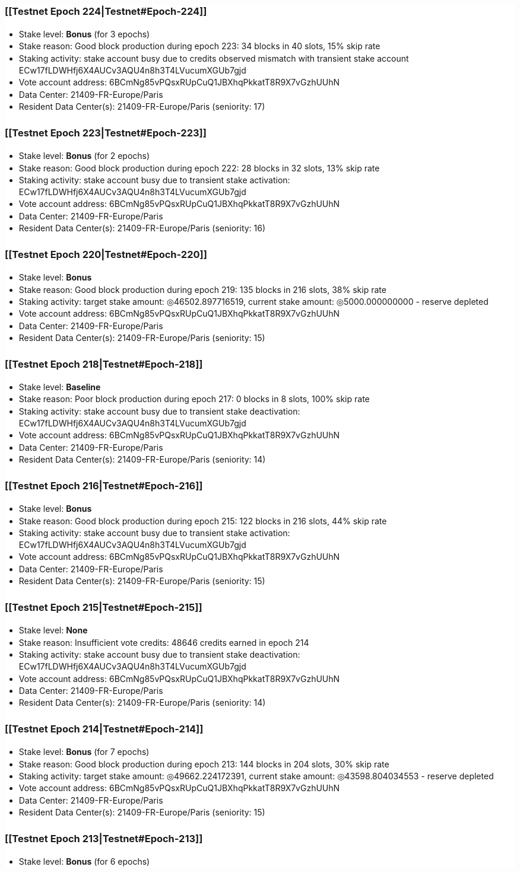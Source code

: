 ### [[Testnet Epoch 224|Testnet#Epoch-224]]
* Stake level: **Bonus** (for 3 epochs)
* Stake reason: Good block production during epoch 223: 34 blocks in 40 slots, 15% skip rate
* Staking activity: stake account busy due to credits observed mismatch with transient stake account ECw17fLDWHfj6X4AUCv3AQU4n8h3T4LVucumXGUb7gjd
* Vote account address: 6BCmNg85vPQsxRUpCuQ1JBXhqPkkatT8R9X7vGzhUUhN
* Data Center: 21409-FR-Europe/Paris
* Resident Data Center(s): 21409-FR-Europe/Paris (seniority: 17)
### [[Testnet Epoch 223|Testnet#Epoch-223]]
* Stake level: **Bonus** (for 2 epochs)
* Stake reason: Good block production during epoch 222: 28 blocks in 32 slots, 13% skip rate
* Staking activity: stake account busy due to transient stake activation: ECw17fLDWHfj6X4AUCv3AQU4n8h3T4LVucumXGUb7gjd
* Vote account address: 6BCmNg85vPQsxRUpCuQ1JBXhqPkkatT8R9X7vGzhUUhN
* Data Center: 21409-FR-Europe/Paris
* Resident Data Center(s): 21409-FR-Europe/Paris (seniority: 16)
### [[Testnet Epoch 220|Testnet#Epoch-220]]
* Stake level: **Bonus**
* Stake reason: Good block production during epoch 219: 135 blocks in 216 slots, 38% skip rate
* Staking activity: target stake amount: ◎46502.897716519, current stake amount: ◎5000.000000000 - reserve depleted
* Vote account address: 6BCmNg85vPQsxRUpCuQ1JBXhqPkkatT8R9X7vGzhUUhN
* Data Center: 21409-FR-Europe/Paris
* Resident Data Center(s): 21409-FR-Europe/Paris (seniority: 15)
### [[Testnet Epoch 218|Testnet#Epoch-218]]
* Stake level: **Baseline**
* Stake reason: Poor block production during epoch 217: 0 blocks in 8 slots, 100% skip rate
* Staking activity: stake account busy due to transient stake deactivation: ECw17fLDWHfj6X4AUCv3AQU4n8h3T4LVucumXGUb7gjd
* Vote account address: 6BCmNg85vPQsxRUpCuQ1JBXhqPkkatT8R9X7vGzhUUhN
* Data Center: 21409-FR-Europe/Paris
* Resident Data Center(s): 21409-FR-Europe/Paris (seniority: 14)
### [[Testnet Epoch 216|Testnet#Epoch-216]]
* Stake level: **Bonus**
* Stake reason: Good block production during epoch 215: 122 blocks in 216 slots, 44% skip rate
* Staking activity: stake account busy due to transient stake activation: ECw17fLDWHfj6X4AUCv3AQU4n8h3T4LVucumXGUb7gjd
* Vote account address: 6BCmNg85vPQsxRUpCuQ1JBXhqPkkatT8R9X7vGzhUUhN
* Data Center: 21409-FR-Europe/Paris
* Resident Data Center(s): 21409-FR-Europe/Paris (seniority: 15)
### [[Testnet Epoch 215|Testnet#Epoch-215]]
* Stake level: **None**
* Stake reason: Insufficient vote credits: 48646 credits earned in epoch 214
* Staking activity: stake account busy due to transient stake deactivation: ECw17fLDWHfj6X4AUCv3AQU4n8h3T4LVucumXGUb7gjd
* Vote account address: 6BCmNg85vPQsxRUpCuQ1JBXhqPkkatT8R9X7vGzhUUhN
* Data Center: 21409-FR-Europe/Paris
* Resident Data Center(s): 21409-FR-Europe/Paris (seniority: 14)
### [[Testnet Epoch 214|Testnet#Epoch-214]]
* Stake level: **Bonus** (for 7 epochs)
* Stake reason: Good block production during epoch 213: 144 blocks in 204 slots, 30% skip rate
* Staking activity: target stake amount: ◎49662.224172391, current stake amount: ◎43598.804034553 - reserve depleted
* Vote account address: 6BCmNg85vPQsxRUpCuQ1JBXhqPkkatT8R9X7vGzhUUhN
* Data Center: 21409-FR-Europe/Paris
* Resident Data Center(s): 21409-FR-Europe/Paris (seniority: 15)
### [[Testnet Epoch 213|Testnet#Epoch-213]]
* Stake level: **Bonus** (for 6 epochs)